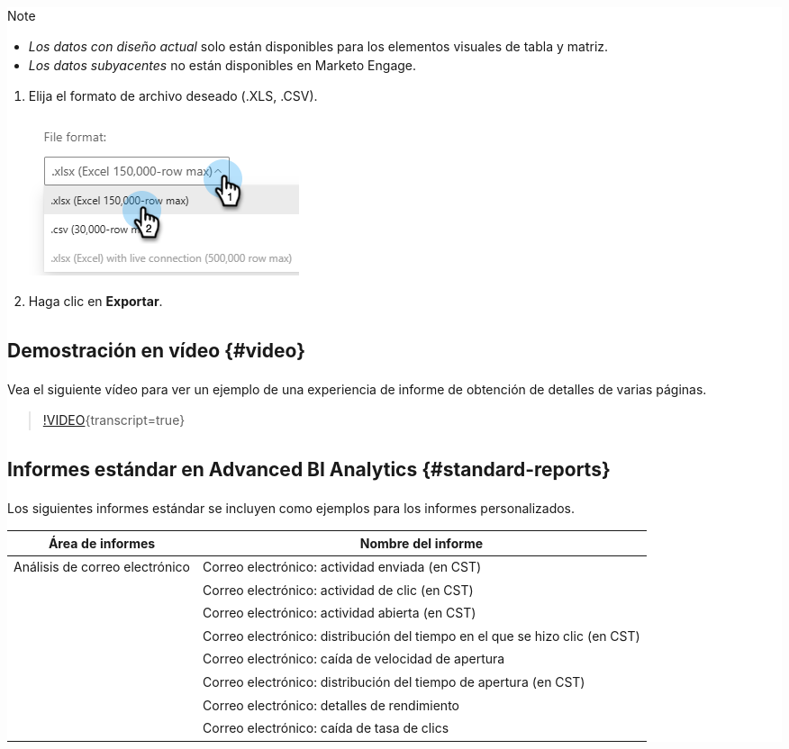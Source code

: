   >[!NOTE]
   >
   >* _Los datos con diseño actual_ solo están disponibles para los elementos visuales de tabla y matriz.
   >* _Los datos subyacentes_ no están disponibles en Marketo Engage.

1. Elija el formato de archivo deseado (.XLS, .CSV).

   ![](assets/export-a-visualization-6.png)

1. Haga clic en **Exportar**.

## Demostración en vídeo {#video}

Vea el siguiente vídeo para ver un ejemplo de una experiencia de informe de obtención de detalles de varias páginas.

>[!VIDEO](https://video.tv.adobe.com/v/3451681/?quality=12&learn=on){transcript=true}

## Informes estándar en Advanced BI Analytics {#standard-reports}

Los siguientes informes estándar se incluyen como ejemplos para los informes personalizados.

<table>
  <thead>
    <tr>
      <th>Área de informes</th>
      <th>Nombre del informe</th>
    </tr>
  </thead>
  <tbody>
    <tr>
      <td rowspan="8">Análisis de correo electrónico</td>
      <td>Correo electrónico: actividad enviada (en CST)</td>
    </tr>
    <tr>
      <td>Correo electrónico: actividad de clic (en CST)</td>
    </tr>
    <tr>
      <td>Correo electrónico: actividad abierta (en CST)</td>
    </tr>
    <tr>
      <td>Correo electrónico: distribución del tiempo en el que se hizo clic (en CST)</td>
    </tr>
    <tr>
      <td>Correo electrónico: caída de velocidad de apertura</td>
    </tr>
    <tr>
      <td>Correo electrónico: distribución del tiempo de apertura (en CST)</td>
    </tr>
    <tr>
      <td>Correo electrónico: detalles de rendimiento</td>
    </tr>
    <tr>
      <td>Correo electrónico: caída de tasa de clics</td>
